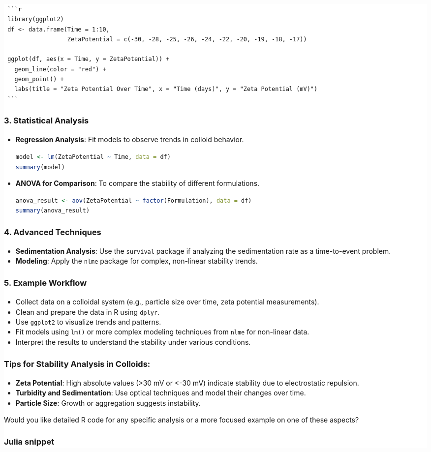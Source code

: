      ```r
     library(ggplot2)
     df <- data.frame(Time = 1:10,
                      ZetaPotential = c(-30, -28, -25, -26, -24, -22, -20, -19, -18, -17))
     
     ggplot(df, aes(x = Time, y = ZetaPotential)) +
       geom_line(color = "red") +
       geom_point() +
       labs(title = "Zeta Potential Over Time", x = "Time (days)", y = "Zeta Potential (mV)")
     ```

### 3. **Statistical Analysis**

   - **Regression Analysis**: Fit models to observe trends in colloid behavior.

     ```r
     model <- lm(ZetaPotential ~ Time, data = df)
     summary(model)
     ```

   - **ANOVA for Comparison**: To compare the stability of different formulations.

     ```r
     anova_result <- aov(ZetaPotential ~ factor(Formulation), data = df)
     summary(anova_result)
     ```

### 4. **Advanced Techniques**

   - **Sedimentation Analysis**:
     Use the `survival` package if analyzing the sedimentation rate as a time-to-event problem.
   - **Modeling**:
     Apply the `nlme` package for complex, non-linear stability trends.

### 5. **Example Workflow**

   - Collect data on a colloidal system (e.g., particle size over time, zeta potential measurements).
   - Clean and prepare the data in R using `dplyr`.
   - Use `ggplot2` to visualize trends and patterns.
   - Fit models using `lm()` or more complex modeling techniques from `nlme` for non-linear data.
   - Interpret the results to understand the stability under various conditions.

### Tips for Stability Analysis in Colloids:

- **Zeta Potential**: High absolute values (>30 mV or <-30 mV) indicate stability due to electrostatic repulsion.
- **Turbidity and Sedimentation**: Use optical techniques and model their changes over time.
- **Particle Size**: Growth or aggregation suggests instability.

Would you like detailed R code for any specific analysis or a more focused example on one of these aspects?

### Julia snippet
